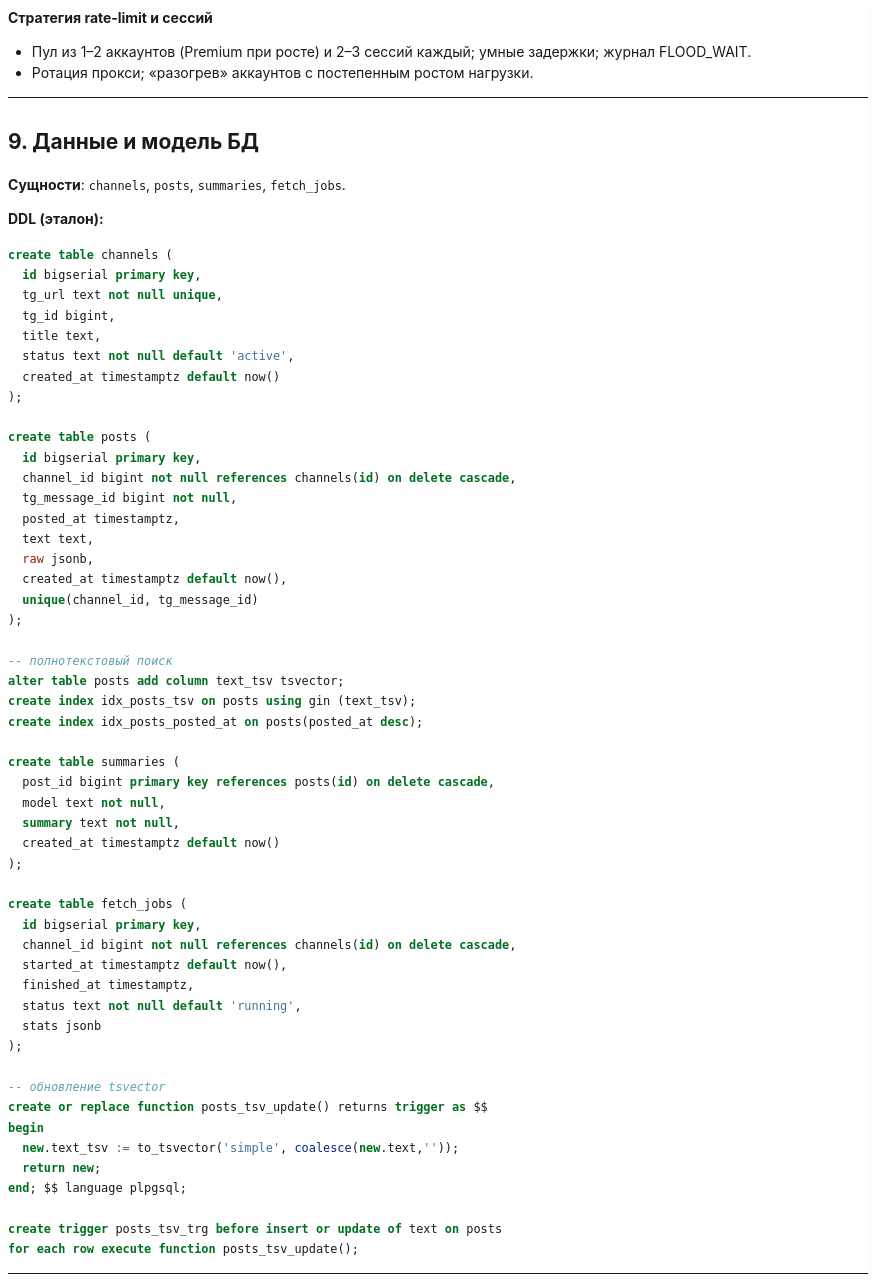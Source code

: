 **Стратегия rate‑limit и сессий**
- Пул из 1–2 аккаунтов (Premium при росте) и 2–3 сессий каждый; умные задержки; журнал FLOOD_WAIT.  
- Ротация прокси; «разогрев» аккаунтов с постепенным ростом нагрузки.  

---

## 9. Данные и модель БД
**Сущности**: `channels`, `posts`, `summaries`, `fetch_jobs`.

**DDL (эталон):**
```sql
create table channels (
  id bigserial primary key,
  tg_url text not null unique,
  tg_id bigint,
  title text,
  status text not null default 'active',
  created_at timestamptz default now()
);

create table posts (
  id bigserial primary key,
  channel_id bigint not null references channels(id) on delete cascade,
  tg_message_id bigint not null,
  posted_at timestamptz,
  text text,
  raw jsonb,
  created_at timestamptz default now(),
  unique(channel_id, tg_message_id)
);

-- полнотекстовый поиск
alter table posts add column text_tsv tsvector;
create index idx_posts_tsv on posts using gin (text_tsv);
create index idx_posts_posted_at on posts(posted_at desc);

create table summaries (
  post_id bigint primary key references posts(id) on delete cascade,
  model text not null,
  summary text not null,
  created_at timestamptz default now()
);

create table fetch_jobs (
  id bigserial primary key,
  channel_id bigint not null references channels(id) on delete cascade,
  started_at timestamptz default now(),
  finished_at timestamptz,
  status text not null default 'running',
  stats jsonb
);

-- обновление tsvector
create or replace function posts_tsv_update() returns trigger as $$
begin
  new.text_tsv := to_tsvector('simple', coalesce(new.text,''));
  return new;
end; $$ language plpgsql;

create trigger posts_tsv_trg before insert or update of text on posts
for each row execute function posts_tsv_update();
```

---